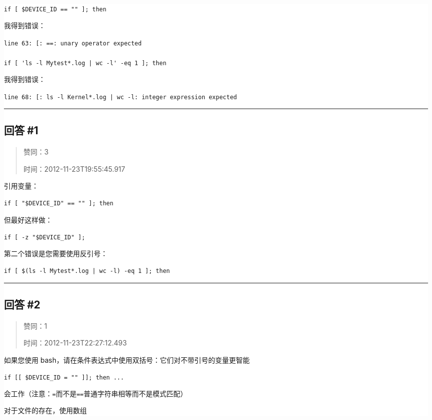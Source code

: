 ```
if [ $DEVICE_ID == "" ]; then 
```

我得到错误：

```
line 63: [: ==: unary operator expected

if [ 'ls -l Mytest*.log | wc -l' -eq 1 ]; then 
```

我得到错误：

```
line 68: [: ls -l Kernel*.log | wc -l: integer expression expected 
```

* * *

## 回答 #1

> 赞同：3
> 
> 时间：2012-11-23T19:55:45.917

引用变量：

```
if [ "$DEVICE_ID" == "" ]; then 
```

但最好这样做：

```
if [ -z "$DEVICE_ID" ]; 
```

第二个错误是您需要使用反引号：

```
if [ $(ls -l Mytest*.log | wc -l) -eq 1 ]; then 
```

* * *

## 回答 #2

> 赞同：1
> 
> 时间：2012-11-23T22:27:12.493

如果您使用 bash，请在条件表达式中使用双括号：它们对不带引号的变量更智能

```
if [[ $DEVICE_ID = "" ]]; then ... 
```

会工作（注意：`=`而不是`==`普通字符串相等而不是模式匹配）

对于文件的存在，使用数组
